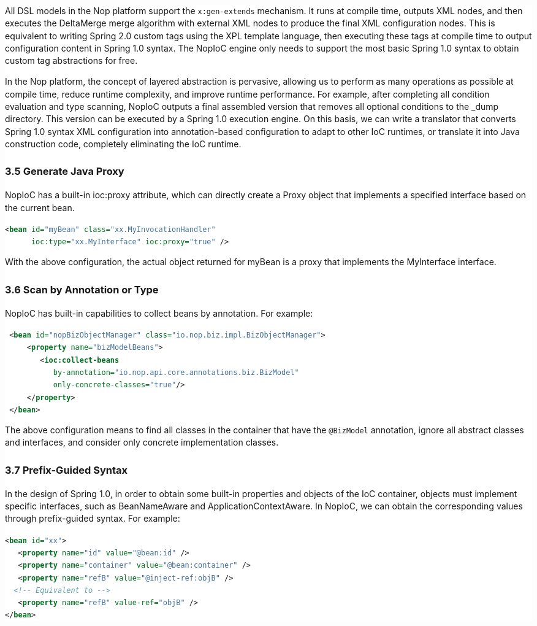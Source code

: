 All DSL models in the Nop platform support the `x:gen-extends` mechanism. It runs at compile time, outputs XML nodes, and then executes the DeltaMerge merge algorithm with external XML nodes to produce the final XML configuration nodes. This is equivalent to writing Spring 2\.0 custom tags using the XPL template language, then executing these tags at compile time to output configuration content in Spring 1.0 syntax. The NopIoC engine only needs to support the most basic Spring 1.0 syntax to obtain custom tag abstractions for free.

In the Nop platform, the concept of layered abstraction is pervasive, allowing us to perform as many operations as possible at compile time, reduce runtime complexity, and improve runtime performance. For example, after completing all condition evaluation and type scanning, NopIoC outputs a final assembled version that removes all optional conditions to the \_dump directory. This version can be executed by a Spring 1\.0 execution engine. On this basis, we can write a translator that converts Spring 1.0 syntax XML configuration into annotation-based configuration to adapt to other IoC runtimes, or translate it into Java construction code, completely eliminating the IoC runtime.

### 3.5 Generate Java Proxy

NopIoC has a built-in ioc:proxy attribute, which can directly create a Proxy object that implements a specified interface based on the current bean.

```xml
<bean id="myBean" class="xx.MyInvocationHandler"
      ioc:type="xx.MyInterface" ioc:proxy="true" />
```

With the above configuration, the actual object returned for myBean is a proxy that implements the MyInterface interface.

### 3.6 Scan by Annotation or Type

NopIoC has built-in capabilities to collect beans by annotation. For example:

```xml
 <bean id="nopBizObjectManager" class="io.nop.biz.impl.BizObjectManager">
     <property name="bizModelBeans">
        <ioc:collect-beans
           by-annotation="io.nop.api.core.annotations.biz.BizModel"
           only-concrete-classes="true"/>
     </property>
 </bean>
```

The above configuration means to find all classes in the container that have the `@BizModel` annotation, ignore all abstract classes and interfaces, and consider only concrete implementation classes.

### 3.7 Prefix-Guided Syntax

In the design of Spring 1\.0, in order to obtain some built-in properties and objects of the IoC container, objects must implement specific interfaces, such as BeanNameAware and ApplicationContextAware. In NopIoC, we can obtain the corresponding values through prefix-guided syntax. For example:

```xml
<bean id="xx">
   <property name="id" value="@bean:id" />
   <property name="container" value="@bean:container" />
   <property name="refB" value="@inject-ref:objB" />
  <!-- Equivalent to -->
   <property name="refB" value-ref="objB" />
</bean>
```

